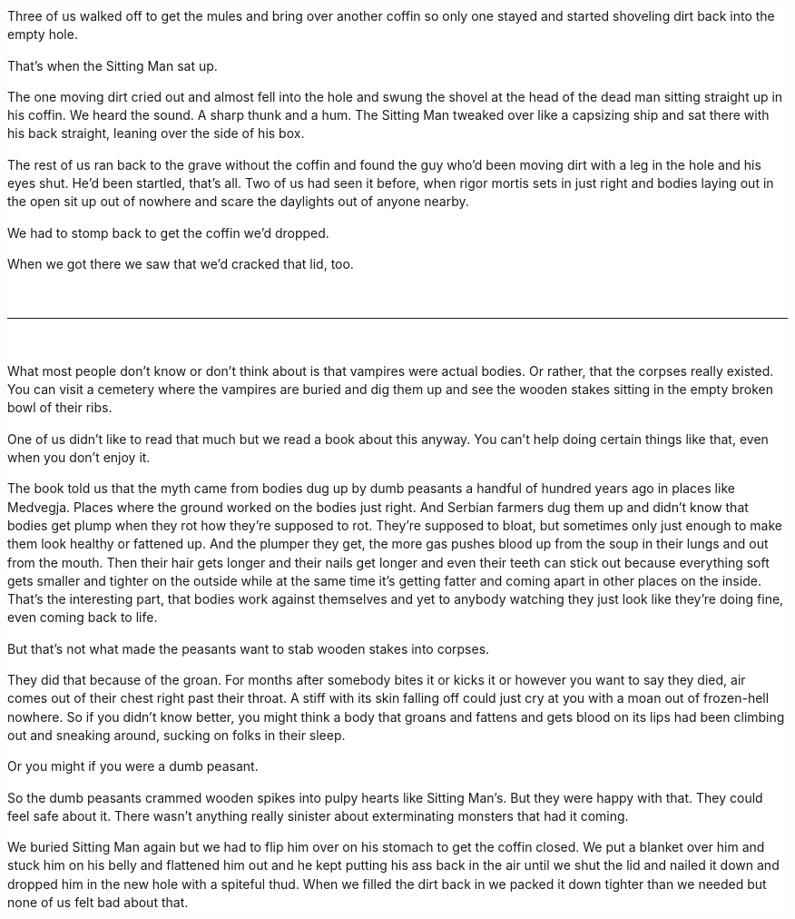  Three of us walked off to get the mules and bring over another coffin so only one stayed and started shoveling dirt back into the empty hole.

 That’s when the Sitting Man sat up.

 The one moving dirt cried out and almost fell into the hole and swung the shovel at the head of the dead man sitting straight up in his coffin. We heard the sound. A sharp thunk and a hum. The Sitting Man tweaked over like a capsizing ship and sat there with his back straight, leaning over the side of his box.

 The rest of us ran back to the grave without the coffin and found the guy who’d been moving dirt with a leg in the hole and his eyes shut. He’d been startled, that’s all. Two of us had seen it before, when rigor mortis sets in just right and bodies laying out in the open sit up out of nowhere and scare the daylights out of anyone nearby.

 We had to stomp back to get the coffin we’d dropped.

 When we got there we saw that we’d cracked that lid, too.

  

 ***

  

 What most people don’t know or don’t think about is that vampires were actual bodies. Or rather, that the corpses really existed. You can visit a cemetery where the vampires are buried and dig them up and see the wooden stakes sitting in the empty broken bowl of their ribs.

 One of us didn’t like to read that much but we read a book about this anyway. You can’t help doing certain things like that, even when you don’t enjoy it.

 The book told us that the myth came from bodies dug up by dumb peasants a handful of hundred years ago in places like Medvegja. Places where the ground worked on the bodies just right. And Serbian farmers dug them up and didn’t know that bodies get plump when they rot how they’re supposed to rot. They’re supposed to bloat, but sometimes only just enough to make them look healthy or fattened up. And the plumper they get, the more gas pushes blood up from the soup in their lungs and out from the mouth. Then their hair gets longer and their nails get longer and even their teeth can stick out because everything soft gets smaller and tighter on the outside while at the same time it’s getting fatter and coming apart in other places on the inside. That’s the interesting part, that bodies work against themselves and yet to anybody watching they just look like they’re doing fine, even coming back to life.

 But that’s not what made the peasants want to stab wooden stakes into corpses.

 They did that because of the groan. For months after somebody bites it or kicks it or however you want to say they died, air comes out of their chest right past their throat. A stiff with its skin falling off could just cry at you with a moan out of frozen-hell nowhere. So if you didn’t know better, you might think a body that groans and fattens and gets blood on its lips had been climbing out and sneaking around, sucking on folks in their sleep.

 Or you might if you were a dumb peasant.

 So the dumb peasants crammed wooden spikes into pulpy hearts like Sitting Man’s. But they were happy with that. They could feel safe about it. There wasn’t anything really sinister about exterminating monsters that had it coming.

 We buried Sitting Man again but we had to flip him over on his stomach to get the coffin closed. We put a blanket over him and stuck him on his belly and flattened him out and he kept putting his ass back in the air until we shut the lid and nailed it down and dropped him in the new hole with a spiteful thud. When we filled the dirt back in we packed it down tighter than we needed but none of us felt bad about that.
